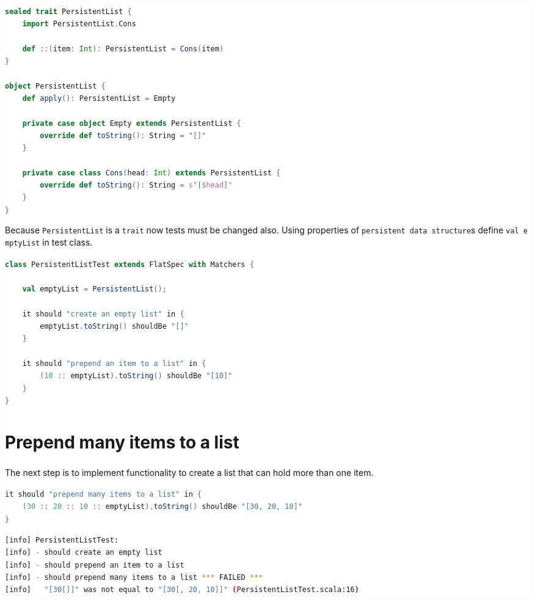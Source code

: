 ```scala
sealed trait PersistentList {
    import PersistentList.Cons

    def ::(item: Int): PersistentList = Cons(item)
}

object PersistentList {
    def apply(): PersistentList = Empty

    private case object Empty extends PersistentList {
        override def toString(): String = "[]"
    }

    private case class Cons(head: Int) extends PersistentList {
        override def toString(): String = s"[$head]"
    }
}
```

Because `PersistentList` is a `trait` now tests must be changed also. Using properties of `persistent data structure`s define `val emptyList` in test class.

```scala
class PersistentListTest extends FlatSpec with Matchers {

    val emptyList = PersistentList();

    it should "create an empty list" in {
        emptyList.toString() shouldBe "[]"
    }

    it should "prepend an item to a list" in {
        (10 :: emptyList).toString() shouldBe "[10]"
    }
}
```

# Prepend many items to a list

The next step is to implement functionality to create a list that can hold more than one item.

```scala
it should "prepend many items to a list" in {
    (30 :: 20 :: 10 :: emptyList).toString() shouldBe "[30, 20, 10]"
}
```
```sh
[info] PersistentListTest:
[info] - should create an empty list
[info] - should prepend an item to a list
[info] - should prepend many items to a list *** FAILED ***
[info]   "[30[]]" was not equal to "[30[, 20, 10]]" (PersistentListTest.scala:16)
```
